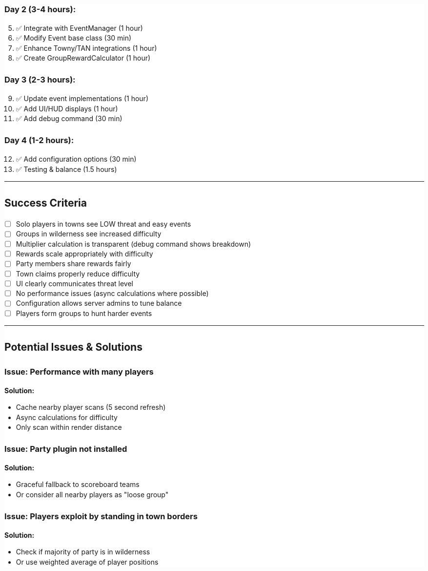 ### Day 2 (3-4 hours):
5. ✅ Integrate with EventManager (1 hour)
6. ✅ Modify Event base class (30 min)
7. ✅ Enhance Towny/TAN integrations (1 hour)
8. ✅ Create GroupRewardCalculator (1 hour)

### Day 3 (2-3 hours):
9. ✅ Update event implementations (1 hour)
10. ✅ Add UI/HUD displays (1 hour)
11. ✅ Add debug command (30 min)

### Day 4 (1-2 hours):
12. ✅ Add configuration options (30 min)
13. ✅ Testing & balance (1.5 hours)

---

## Success Criteria

- [ ] Solo players in towns see LOW threat and easy events
- [ ] Groups in wilderness see increased difficulty
- [ ] Multiplier calculation is transparent (debug command shows breakdown)
- [ ] Rewards scale appropriately with difficulty
- [ ] Party members share rewards fairly
- [ ] Town claims properly reduce difficulty
- [ ] UI clearly communicates threat level
- [ ] No performance issues (async calculations where possible)
- [ ] Configuration allows server admins to tune balance
- [ ] Players form groups to hunt harder events

---

## Potential Issues & Solutions

### Issue: Performance with many players
**Solution:**
- Cache nearby player scans (5 second refresh)
- Async calculations for difficulty
- Only scan within render distance

### Issue: Party plugin not installed
**Solution:**
- Graceful fallback to scoreboard teams
- Or consider all nearby players as "loose group"

### Issue: Players exploit by standing in town borders
**Solution:**
- Check if majority of party is in wilderness
- Or use weighted average of player positions
